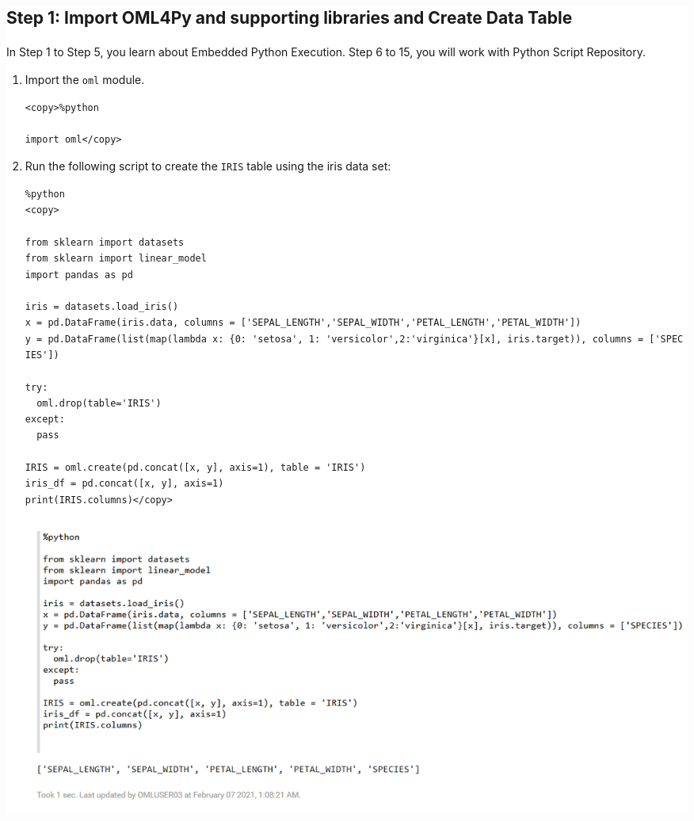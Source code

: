 ## **Step 1**: Import OML4Py and supporting libraries and Create Data Table

In Step 1 to Step 5, you learn about Embedded Python Execution.
Step 6 to 15, you will work with Python Script Repository.

1. Import the `oml` module.
    ```
    <copy>%python

    import oml</copy>
    ```

2. Run the following script to create the `IRIS` table using the iris data set:
    ```
    %python
    <copy>

    from sklearn import datasets
    from sklearn import linear_model
    import pandas as pd

    iris = datasets.load_iris()
    x = pd.DataFrame(iris.data, columns = ['SEPAL_LENGTH','SEPAL_WIDTH','PETAL_LENGTH','PETAL_WIDTH'])
    y = pd.DataFrame(list(map(lambda x: {0: 'setosa', 1: 'versicolor',2:'virginica'}[x], iris.target)), columns = ['SPECIES'])

    try:
      oml.drop(table='IRIS')
    except:
      pass

    IRIS = oml.create(pd.concat([x, y], axis=1), table = 'IRIS')
    iris_df = pd.concat([x, y], axis=1)
    print(IRIS.columns)</copy>
    ```
    ![](images/iris_table.png)

